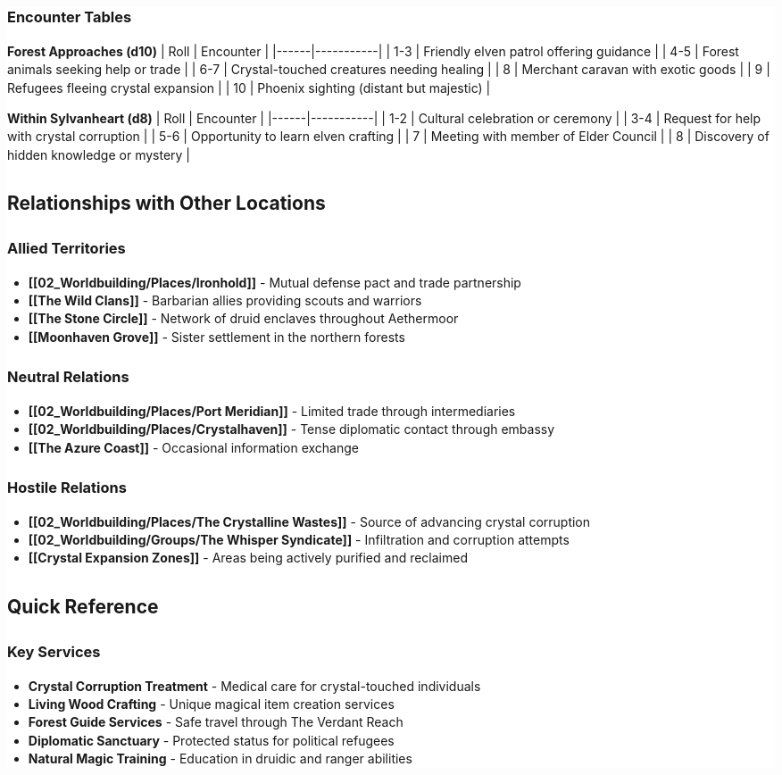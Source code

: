 ### Encounter Tables

**Forest Approaches (d10)**
| Roll | Encounter |
|------|-----------|
| 1-3 | Friendly elven patrol offering guidance |
| 4-5 | Forest animals seeking help or trade |
| 6-7 | Crystal-touched creatures needing healing |
| 8 | Merchant caravan with exotic goods |
| 9 | Refugees fleeing crystal expansion |
| 10 | Phoenix sighting (distant but majestic) |

**Within Sylvanheart (d8)**
| Roll | Encounter |
|------|-----------|
| 1-2 | Cultural celebration or ceremony |
| 3-4 | Request for help with crystal corruption |
| 5-6 | Opportunity to learn elven crafting |
| 7 | Meeting with member of Elder Council |
| 8 | Discovery of hidden knowledge or mystery |

## Relationships with Other Locations

### Allied Territories
- **[[02_Worldbuilding/Places/Ironhold]]** - Mutual defense pact and trade partnership
- **[[The Wild Clans]]** - Barbarian allies providing scouts and warriors
- **[[The Stone Circle]]** - Network of druid enclaves throughout Aethermoor
- **[[Moonhaven Grove]]** - Sister settlement in the northern forests

### Neutral Relations
- **[[02_Worldbuilding/Places/Port Meridian]]** - Limited trade through intermediaries
- **[[02_Worldbuilding/Places/Crystalhaven]]** - Tense diplomatic contact through embassy
- **[[The Azure Coast]]** - Occasional information exchange

### Hostile Relations
- **[[02_Worldbuilding/Places/The Crystalline Wastes]]** - Source of advancing crystal corruption
- **[[02_Worldbuilding/Groups/The Whisper Syndicate]]** - Infiltration and corruption attempts
- **[[Crystal Expansion Zones]]** - Areas being actively purified and reclaimed

## Quick Reference

### Key Services
- **Crystal Corruption Treatment** - Medical care for crystal-touched individuals
- **Living Wood Crafting** - Unique magical item creation services
- **Forest Guide Services** - Safe travel through The Verdant Reach
- **Diplomatic Sanctuary** - Protected status for political refugees
- **Natural Magic Training** - Education in druidic and ranger abilities
